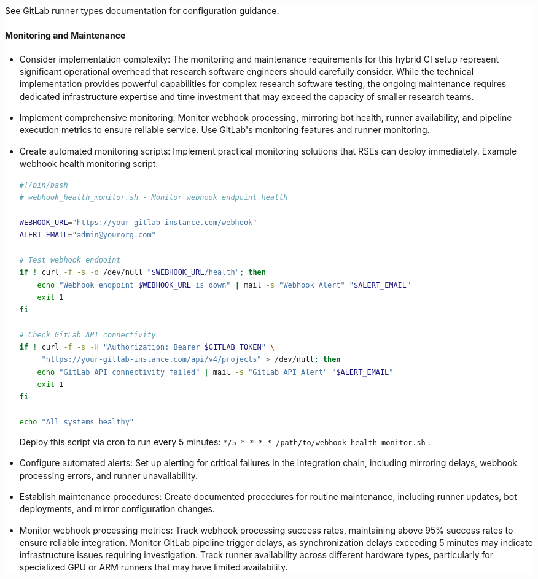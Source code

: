   See [GitLab runner types documentation](https://docs.gitlab.com/ee/ci/runners/runners_scope.html) for configuration guidance.

#### Monitoring and Maintenance

- Consider implementation complexity: The monitoring and maintenance requirements for this hybrid CI setup represent significant operational overhead that research software engineers should carefully consider. While the technical implementation provides powerful capabilities for complex research software testing, the ongoing maintenance requires dedicated infrastructure expertise and time investment that may exceed the capacity of smaller research teams.

- Implement comprehensive monitoring: Monitor webhook processing, mirroring bot health, runner availability, and pipeline execution metrics to ensure reliable service. Use [GitLab's monitoring features](https://docs.gitlab.com/ee/administration/monitoring/) and [runner monitoring](https://docs.gitlab.com/runner/monitoring/).

- Create automated monitoring scripts: Implement practical monitoring solutions that RSEs can deploy immediately. Example webhook health monitoring script:

  ```bash
  #!/bin/bash
  # webhook_health_monitor.sh - Monitor webhook endpoint health
  
  WEBHOOK_URL="https://your-gitlab-instance.com/webhook"
  ALERT_EMAIL="admin@yourorg.com"
  
  # Test webhook endpoint
  if ! curl -f -s -o /dev/null "$WEBHOOK_URL/health"; then
      echo "Webhook endpoint $WEBHOOK_URL is down" | mail -s "Webhook Alert" "$ALERT_EMAIL"
      exit 1
  fi
  
  # Check GitLab API connectivity
  if ! curl -f -s -H "Authorization: Bearer $GITLAB_TOKEN" \
       "https://your-gitlab-instance.com/api/v4/projects" > /dev/null; then
      echo "GitLab API connectivity failed" | mail -s "GitLab API Alert" "$ALERT_EMAIL"
      exit 1
  fi
  
  echo "All systems healthy"
  ```

  Deploy this script via cron to run every 5 minutes: ```*/5 * * * * /path/to/webhook_health_monitor.sh``` .

- Configure automated alerts: Set up alerting for critical failures in the integration chain, including mirroring delays, webhook processing errors, and runner unavailability.

- Establish maintenance procedures: Create documented procedures for routine maintenance, including runner updates, bot deployments, and mirror configuration changes.
  
- Monitor webhook processing metrics: Track webhook processing success rates, maintaining above 95% success rates to ensure reliable integration. Monitor GitLab pipeline trigger delays, as synchronization delays exceeding 5 minutes may indicate infrastructure issues requiring investigation. Track runner availability across different hardware types, particularly for specialized GPU or ARM runners that may have limited availability.
